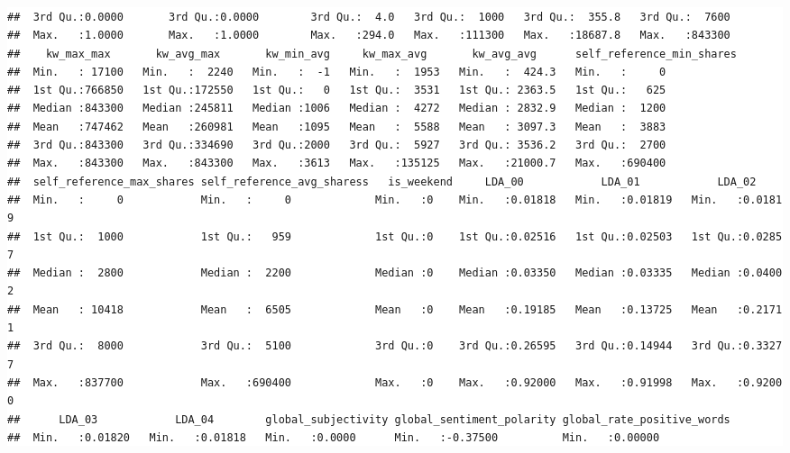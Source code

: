     ##  3rd Qu.:0.0000       3rd Qu.:0.0000        3rd Qu.:  4.0   3rd Qu.:  1000   3rd Qu.:  355.8   3rd Qu.:  7600  
    ##  Max.   :1.0000       Max.   :1.0000        Max.   :294.0   Max.   :111300   Max.   :18687.8   Max.   :843300  
    ##    kw_max_max       kw_avg_max       kw_min_avg     kw_max_avg       kw_avg_avg      self_reference_min_shares
    ##  Min.   : 17100   Min.   :  2240   Min.   :  -1   Min.   :  1953   Min.   :  424.3   Min.   :     0           
    ##  1st Qu.:766850   1st Qu.:172550   1st Qu.:   0   1st Qu.:  3531   1st Qu.: 2363.5   1st Qu.:   625           
    ##  Median :843300   Median :245811   Median :1006   Median :  4272   Median : 2832.9   Median :  1200           
    ##  Mean   :747462   Mean   :260981   Mean   :1095   Mean   :  5588   Mean   : 3097.3   Mean   :  3883           
    ##  3rd Qu.:843300   3rd Qu.:334690   3rd Qu.:2000   3rd Qu.:  5927   3rd Qu.: 3536.2   3rd Qu.:  2700           
    ##  Max.   :843300   Max.   :843300   Max.   :3613   Max.   :135125   Max.   :21000.7   Max.   :690400           
    ##  self_reference_max_shares self_reference_avg_sharess   is_weekend     LDA_00            LDA_01            LDA_02       
    ##  Min.   :     0            Min.   :     0             Min.   :0    Min.   :0.01818   Min.   :0.01819   Min.   :0.01819  
    ##  1st Qu.:  1000            1st Qu.:   959             1st Qu.:0    1st Qu.:0.02516   1st Qu.:0.02503   1st Qu.:0.02857  
    ##  Median :  2800            Median :  2200             Median :0    Median :0.03350   Median :0.03335   Median :0.04002  
    ##  Mean   : 10418            Mean   :  6505             Mean   :0    Mean   :0.19185   Mean   :0.13725   Mean   :0.21711  
    ##  3rd Qu.:  8000            3rd Qu.:  5100             3rd Qu.:0    3rd Qu.:0.26595   3rd Qu.:0.14944   3rd Qu.:0.33277  
    ##  Max.   :837700            Max.   :690400             Max.   :0    Max.   :0.92000   Max.   :0.91998   Max.   :0.92000  
    ##      LDA_03            LDA_04        global_subjectivity global_sentiment_polarity global_rate_positive_words
    ##  Min.   :0.01820   Min.   :0.01818   Min.   :0.0000      Min.   :-0.37500          Min.   :0.00000           
